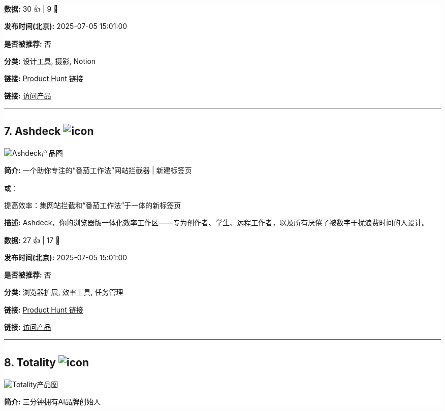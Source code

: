 **数据:** 30 👍 | 9 💬

**发布时间(北京):** 2025-07-05 15:01:00

**是否被推荐:** 否

**分类:** 设计工具, 摄影, Notion

**链接:** [Product Hunt 链接](https://www.producthunt.com/products/notion-cover-maker?utm_campaign=producthunt-api&utm_medium=api-v2&utm_source=Application%3A+producthunt-hots+%28ID%3A+183917%29)

**链接:** [访问产品](https://www.producthunt.com/r/RKJON2UBQ7YRDG?utm_campaign=producthunt-api&utm_medium=api-v2&utm_source=Application%3A+producthunt-hots+%28ID%3A+183917%29)

</div>

---

<div class="product-card">

## 7. Ashdeck ![icon](https://ph-files.imgix.net/31a43fe2-428c-4687-9857-2ed289a269f1.png?auto=format&w=30)

![Ashdeck产品图](https://ph-files.imgix.net/e3239e06-53a4-4a73-87e0-fdfab44ef8bb.png?auto=format&w=700)

**简介:** 一个助你专注的“番茄工作法”网站拦截器 | 新建标签页

或：

提高效率：集网站拦截和“番茄工作法”于一体的新标签页

**描述:** Ashdeck，你的浏览器版一体化效率工作区——专为创作者、学生、远程工作者，以及所有厌倦了被数字干扰浪费时间的人设计。

**数据:** 27 👍 | 17 💬

**发布时间(北京):** 2025-07-05 15:01:00

**是否被推荐:** 否

**分类:** 浏览器扩展, 效率工具, 任务管理

**链接:** [Product Hunt 链接](https://www.producthunt.com/products/ashdeck?utm_campaign=producthunt-api&utm_medium=api-v2&utm_source=Application%3A+producthunt-hots+%28ID%3A+183917%29)

**链接:** [访问产品](https://www.producthunt.com/r/NCQWYRIQEELBDQ?utm_campaign=producthunt-api&utm_medium=api-v2&utm_source=Application%3A+producthunt-hots+%28ID%3A+183917%29)

</div>

---

<div class="product-card">

## 8. Totality ![icon](https://ph-files.imgix.net/188d96d0-da5d-4539-b038-b5a0d7941c81.png?auto=format&w=30)

![Totality产品图](https://ph-files.imgix.net/24443f33-fc74-4a29-b096-a020ba2d7234.png?auto=format&w=700)

**简介:** 三分钟拥有AI品牌创始人
